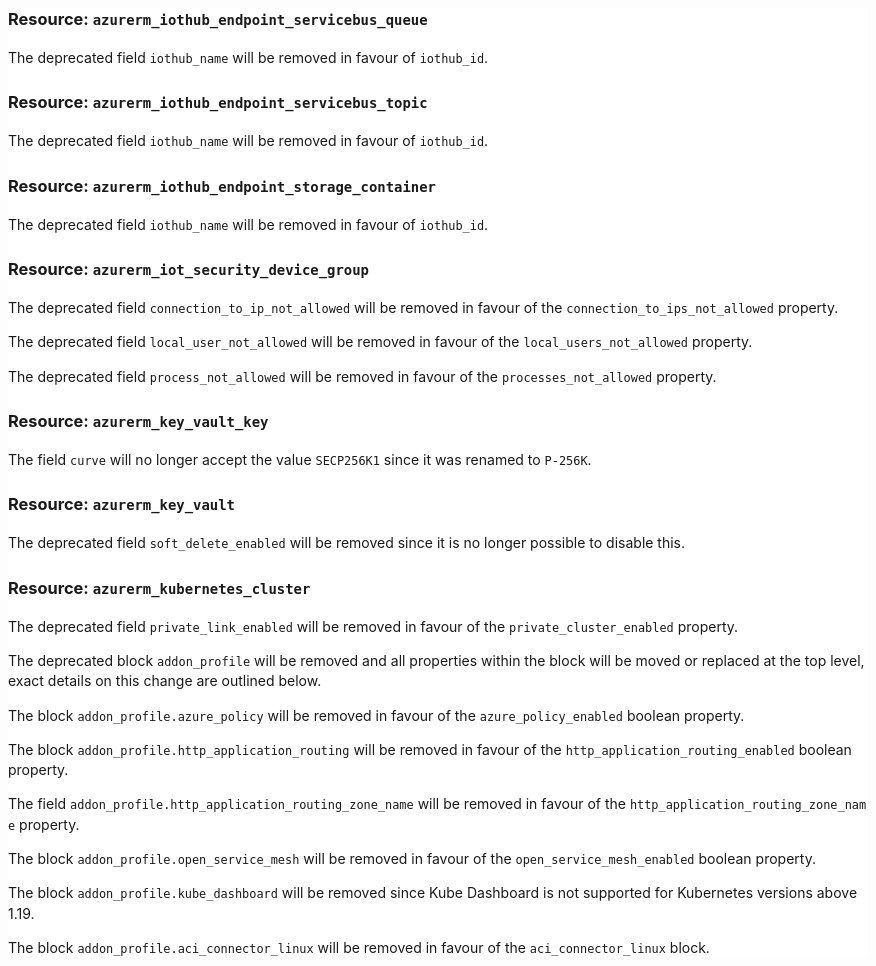 ### Resource: `azurerm_iothub_endpoint_servicebus_queue`

The deprecated field `iothub_name` will be removed in favour of `iothub_id`.

### Resource: `azurerm_iothub_endpoint_servicebus_topic`

The deprecated field `iothub_name` will be removed in favour of `iothub_id`.

### Resource: `azurerm_iothub_endpoint_storage_container`

The deprecated field `iothub_name` will be removed in favour of `iothub_id`.

### Resource: `azurerm_iot_security_device_group`

The deprecated field `connection_to_ip_not_allowed` will be removed in favour of the `connection_to_ips_not_allowed` property.

The deprecated field `local_user_not_allowed` will be removed in favour of the `local_users_not_allowed` property.

The deprecated field `process_not_allowed` will be removed in favour of the `processes_not_allowed` property.

### Resource: `azurerm_key_vault_key`

The field `curve` will no longer accept the value `SECP256K1` since it was renamed to `P-256K`.

### Resource: `azurerm_key_vault`

The deprecated field `soft_delete_enabled` will be removed since it is no longer possible to disable this.

### Resource: `azurerm_kubernetes_cluster`

The deprecated field `private_link_enabled` will be removed in favour of the `private_cluster_enabled` property.

The deprecated block `addon_profile` will be removed and all properties within the block will be moved or replaced at the top level, exact details on this change are outlined below.

The block `addon_profile.azure_policy` will be removed in favour of the `azure_policy_enabled` boolean property.

The block `addon_profile.http_application_routing` will be removed in favour of the `http_application_routing_enabled` boolean property.

The field `addon_profile.http_application_routing_zone_name` will be removed in favour of the `http_application_routing_zone_name` property.

The block `addon_profile.open_service_mesh` will be removed in favour of the `open_service_mesh_enabled` boolean property.

The block `addon_profile.kube_dashboard` will be removed since Kube Dashboard is not supported for Kubernetes versions above 1.19.

The block `addon_profile.aci_connector_linux` will be removed in favour of the `aci_connector_linux` block.
